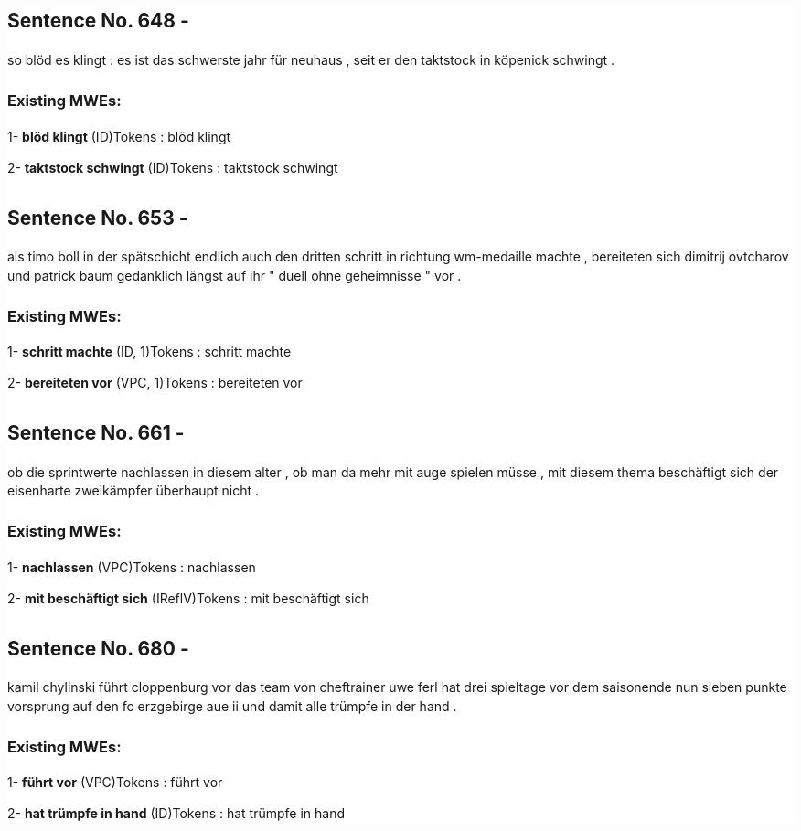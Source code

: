 ## Sentence No. 648 - 
so blöd es klingt : es ist das schwerste jahr für neuhaus , seit er den taktstock in köpenick schwingt . 
### Existing MWEs: 
1- **blöd klingt** (ID)Tokens : 
blöd
klingt

2- **taktstock schwingt** (ID)Tokens : 
taktstock
schwingt

## Sentence No. 653 - 
als timo boll in der spätschicht endlich auch den dritten schritt in richtung wm-medaille machte , bereiteten sich dimitrij ovtcharov und patrick baum gedanklich längst auf ihr " duell ohne geheimnisse " vor . 
### Existing MWEs: 
1- **schritt machte** (ID, 1)Tokens : 
schritt
machte

2- **bereiteten vor** (VPC, 1)Tokens : 
bereiteten
vor

## Sentence No. 661 - 
ob die sprintwerte nachlassen in diesem alter , ob man da mehr mit auge spielen müsse , mit diesem thema beschäftigt sich der eisenharte zweikämpfer überhaupt nicht . 
### Existing MWEs: 
1- **nachlassen** (VPC)Tokens : 
nachlassen

2- **mit beschäftigt sich** (IReflV)Tokens : 
mit
beschäftigt
sich

## Sentence No. 680 - 
kamil chylinski führt cloppenburg vor das team von cheftrainer uwe ferl hat drei spieltage vor dem saisonende nun sieben punkte vorsprung auf den fc erzgebirge aue ii und damit alle trümpfe in der hand . 
### Existing MWEs: 
1- **führt vor** (VPC)Tokens : 
führt
vor

2- **hat trümpfe in hand** (ID)Tokens : 
hat
trümpfe
in
hand

